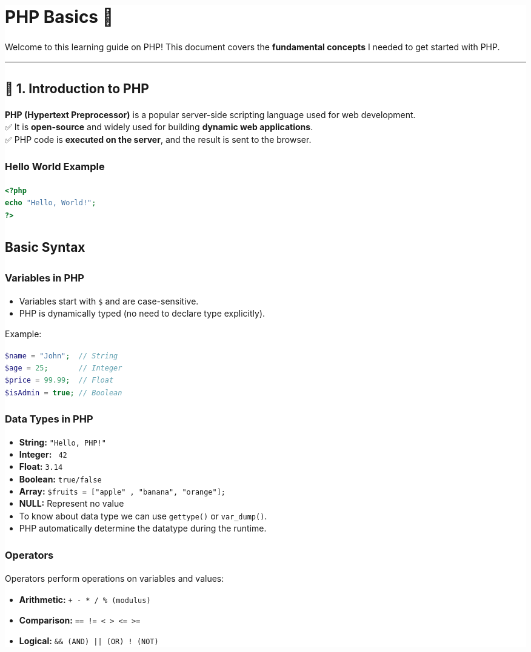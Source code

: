 # PHP Basics 🚀

Welcome to this learning guide on PHP! This document covers the **fundamental concepts** I needed to get started with PHP.

---

## 📌 1. Introduction to PHP
**PHP (Hypertext Preprocessor)** is a popular server-side scripting language used for web development.  
✅ It is **open-source** and widely used for building **dynamic web applications**.  
✅ PHP code is **executed on the server**, and the result is sent to the browser.  

### **Hello World Example**
```php
<?php
echo "Hello, World!";
?>
```
## Basic Syntax
### Variables in PHP
- Variables start with ``` $ ``` and are case-sensitive.
- PHP is dynamically typed (no need to declare type explicitly).

Example: 
```php
$name = "John";  // String
$age = 25;       // Integer
$price = 99.99;  // Float
$isAdmin = true; // Boolean

```
### Data Types in PHP
- **String:** ``` "Hello, PHP!" ```
- **Integer:** ``` 42```
- **Float:** ``` 3.14 ```
- **Boolean:** ``` true/false ```
- **Array:** ``` $fruits = ["apple" , "banana", "orange"]; ```
- **NULL:** Represent no value
- To know about data type we can use ``` gettype() ``` or ``` var_dump() ```.
- PHP automatically determine the datatype during the runtime.

### Operators
Operators perform operations on variables and values: 
- **Arithmetic:** ``` + - * / % (modulus) ```

- **Comparison:** ``` == != < > <= >=  ```

- **Logical:** ```&& (AND) || (OR) ! (NOT) ```
